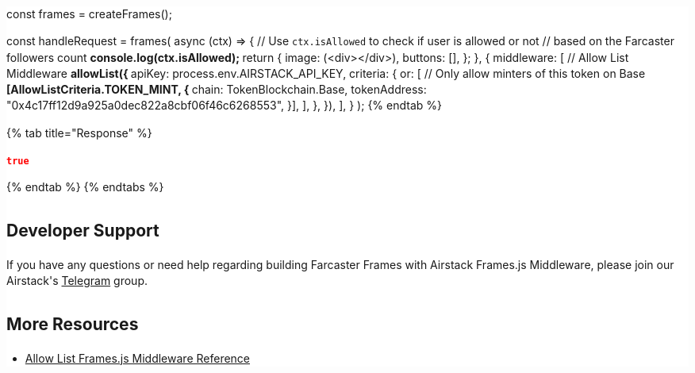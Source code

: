 const frames = createFrames();

const handleRequest = frames(
  async (ctx) => {
    // Use `ctx.isAllowed` to check if user is allowed or not
    // based on the Farcaster followers count
<strong>    console.log(ctx.isAllowed);
</strong>    return {
      image: (&#x3C;div>&#x3C;/div>),
      buttons: [],
    };
  },
  {
    middleware: [
      // Allow List Middleware
<strong>      allowList({
</strong>        apiKey: process.env.AIRSTACK_API_KEY,
        criteria: {
          or: [
            // Only allow minters of this token on Base
<strong>            [AllowListCriteria.TOKEN_MINT, {
</strong>              chain: TokenBlockchain.Base,
              tokenAddress: "0x4c17ff12d9a925a0dec822a8cbf06f46c6268553",
            }],
          ],
        },
      }),
    ],
  }
);
</code></pre>
{% endtab %}

{% tab title="Response" %}
```json
true
```
{% endtab %}
{% endtabs %}

## Developer Support

If you have any questions or need help regarding building Farcaster Frames with Airstack Frames.js Middleware, please join our Airstack's [Telegram](https://t.me/+1k3c2FR7z51mNDRh) group.

## More Resources

* [Allow List Frames.js Middleware Reference](https://www.npmjs.com/package/@airstack/frames#allow-list-middleware-1)

